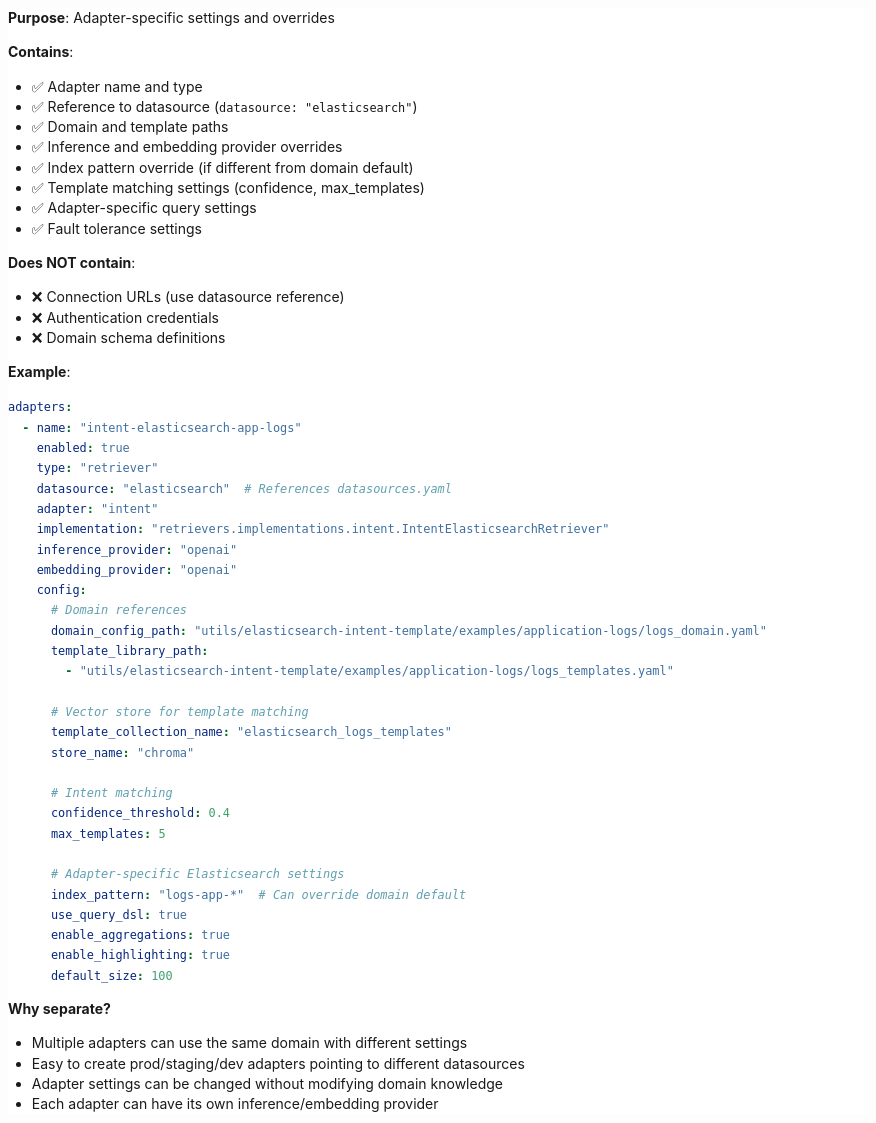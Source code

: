 **Purpose**: Adapter-specific settings and overrides

**Contains**:
- ✅ Adapter name and type
- ✅ Reference to datasource (`datasource: "elasticsearch"`)
- ✅ Domain and template paths
- ✅ Inference and embedding provider overrides
- ✅ Index pattern override (if different from domain default)
- ✅ Template matching settings (confidence, max_templates)
- ✅ Adapter-specific query settings
- ✅ Fault tolerance settings

**Does NOT contain**:
- ❌ Connection URLs (use datasource reference)
- ❌ Authentication credentials
- ❌ Domain schema definitions

**Example**:
```yaml
adapters:
  - name: "intent-elasticsearch-app-logs"
    enabled: true
    type: "retriever"
    datasource: "elasticsearch"  # References datasources.yaml
    adapter: "intent"
    implementation: "retrievers.implementations.intent.IntentElasticsearchRetriever"
    inference_provider: "openai"
    embedding_provider: "openai"
    config:
      # Domain references
      domain_config_path: "utils/elasticsearch-intent-template/examples/application-logs/logs_domain.yaml"
      template_library_path:
        - "utils/elasticsearch-intent-template/examples/application-logs/logs_templates.yaml"

      # Vector store for template matching
      template_collection_name: "elasticsearch_logs_templates"
      store_name: "chroma"

      # Intent matching
      confidence_threshold: 0.4
      max_templates: 5

      # Adapter-specific Elasticsearch settings
      index_pattern: "logs-app-*"  # Can override domain default
      use_query_dsl: true
      enable_aggregations: true
      enable_highlighting: true
      default_size: 100
```

**Why separate?**
- Multiple adapters can use the same domain with different settings
- Easy to create prod/staging/dev adapters pointing to different datasources
- Adapter settings can be changed without modifying domain knowledge
- Each adapter can have its own inference/embedding provider
